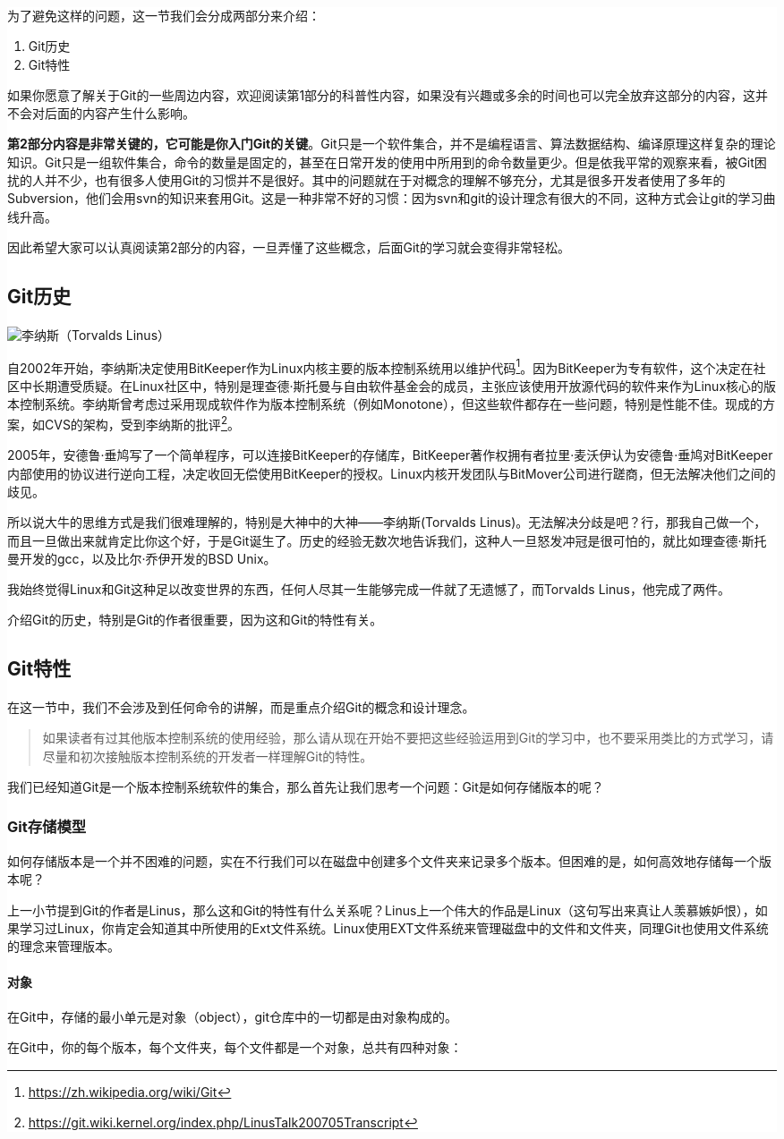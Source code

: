 为了避免这样的问题，这一节我们会分成两部分来介绍：

1. Git历史
2. Git特性

如果你愿意了解关于Git的一些周边内容，欢迎阅读第1部分的科普性内容，如果没有兴趣或多余的时间也可以完全放弃这部分的内容，这并不会对后面的内容产生什么影响。

**第2部分内容是非常关键的，它可能是你入门Git的关键**。Git只是一个软件集合，并不是编程语言、算法数据结构、编译原理这样复杂的理论知识。Git只是一组软件集合，命令的数量是固定的，甚至在日常开发的使用中所用到的命令数量更少。但是依我平常的观察来看，被Git困扰的人并不少，也有很多人使用Git的习惯并不是很好。其中的问题就在于对概念的理解不够充分，尤其是很多开发者使用了多年的Subversion，他们会用svn的知识来套用Git。这是一种非常不好的习惯：因为svn和git的设计理念有很大的不同，这种方式会让git的学习曲线升高。

因此希望大家可以认真阅读第2部分的内容，一旦弄懂了这些概念，后面Git的学习就会变得非常轻松。

## Git历史

![李纳斯（Torvalds Linus）](http://ourmc2t8i.bkt.clouddn.com/15137524781558.jpg)


自2002年开始，李纳斯决定使用BitKeeper作为Linux内核主要的版本控制系统用以维护代码[^2]。因为BitKeeper为专有软件，这个决定在社区中长期遭受质疑。在Linux社区中，特别是理查德·斯托曼与自由软件基金会的成员，主张应该使用开放源代码的软件来作为Linux核心的版本控制系统。李纳斯曾考虑过采用现成软件作为版本控制系统（例如Monotone），但这些软件都存在一些问题，特别是性能不佳。现成的方案，如CVS的架构，受到李纳斯的批评[^3]。

[^2]:https://zh.wikipedia.org/wiki/Git

[^3]:https://git.wiki.kernel.org/index.php/LinusTalk200705Transcript

2005年，安德鲁·垂鸠写了一个简单程序，可以连接BitKeeper的存储库，BitKeeper著作权拥有者拉里·麦沃伊认为安德鲁·垂鸠对BitKeeper内部使用的协议进行逆向工程，决定收回无偿使用BitKeeper的授权。Linux内核开发团队与BitMover公司进行蹉商，但无法解决他们之间的歧见。

所以说大牛的思维方式是我们很难理解的，特别是大神中的大神——李纳斯(Torvalds Linus)。无法解决分歧是吧？行，那我自己做一个，而且一旦做出来就肯定比你这个好，于是Git诞生了。历史的经验无数次地告诉我们，这种人一旦怒发冲冠是很可怕的，就比如理查德·斯托曼开发的gcc，以及比尔·乔伊开发的BSD Unix。

我始终觉得Linux和Git这种足以改变世界的东西，任何人尽其一生能够完成一件就了无遗憾了，而Torvalds Linus，他完成了两件。

介绍Git的历史，特别是Git的作者很重要，因为这和Git的特性有关。


## Git特性

在这一节中，我们不会涉及到任何命令的讲解，而是重点介绍Git的概念和设计理念。

> 如果读者有过其他版本控制系统的使用经验，那么请从现在开始不要把这些经验运用到Git的学习中，也不要采用类比的方式学习，请尽量和初次接触版本控制系统的开发者一样理解Git的特性。
 
我们已经知道Git是一个版本控制系统软件的集合，那么首先让我们思考一个问题：Git是如何存储版本的呢？

### Git存储模型

如何存储版本是一个并不困难的问题，实在不行我们可以在磁盘中创建多个文件夹来记录多个版本。但困难的是，如何高效地存储每一个版本呢？

上一小节提到Git的作者是Linus，那么这和Git的特性有什么关系呢？Linus上一个伟大的作品是Linux（这句写出来真让人羡慕嫉妒恨），如果学习过Linux，你肯定会知道其中所使用的Ext文件系统。Linux使用EXT文件系统来管理磁盘中的文件和文件夹，同理Git也使用文件系统的理念来管理版本。


#### 对象

在Git中，存储的最小单元是对象（object），git仓库中的一切都是由对象构成的。

在Git中，你的每个版本，每个文件夹，每个文件都是一个对象，总共有四种对象：
